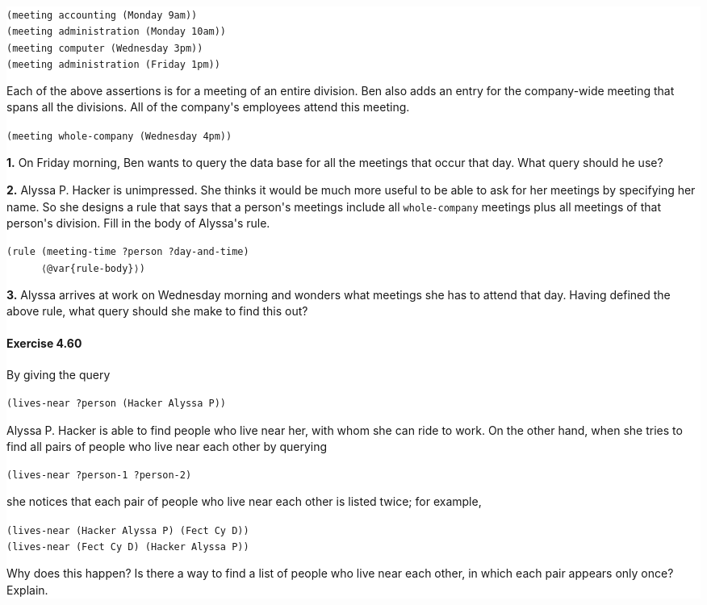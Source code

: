 ```rkt
(meeting accounting (Monday 9am))
(meeting administration (Monday 10am))
(meeting computer (Wednesday 3pm))
(meeting administration (Friday 1pm))
```

Each of the above assertions is for a meeting of an entire division.  Ben also
adds an entry for the company-wide meeting that spans all the divisions.  All
of the company's employees attend this meeting.

```rkt
(meeting whole-company (Wednesday 4pm))
```

**1.** On Friday morning, Ben wants to query the data base for all the meetings that
occur that day.  What query should he use?

**2.** Alyssa P. Hacker is unimpressed.  She thinks it would be much more useful to be
able to ask for her meetings by specifying her name.  So she designs a rule
that says that a person's meetings include all `whole-company` meetings
plus all meetings of that person's division.  Fill in the body of Alyssa's
rule.

```rkt
(rule (meeting-time ?person ?day-and-time)
      ⟨@var{rule-body}⟩)
```

**3.** Alyssa arrives at work on Wednesday morning and wonders what meetings she has
to attend that day.  Having defined the above rule, what query should she make
to find this out?



#### Exercise 4.60

By giving the query

```rkt
(lives-near ?person (Hacker Alyssa P))
```

Alyssa P. Hacker is able to find people who live near her, with whom she can
ride to work.  On the other hand, when she tries to find all pairs of people
who live near each other by querying

```rkt
(lives-near ?person-1 ?person-2)
```


she notices that each pair of people who live near each other is listed twice;
for example,

```rkt
(lives-near (Hacker Alyssa P) (Fect Cy D))
(lives-near (Fect Cy D) (Hacker Alyssa P))
```

Why does this happen?  Is there a way to find a list of people who live near
each other, in which each pair appears only once?  Explain.
